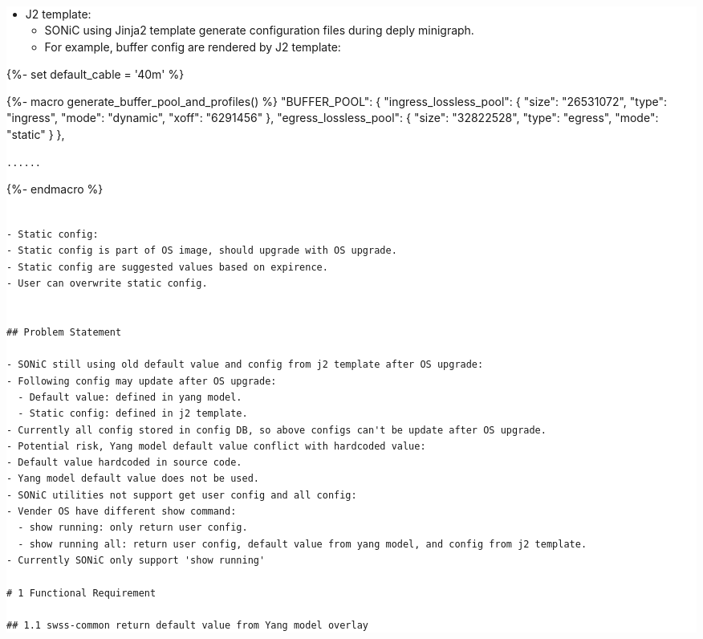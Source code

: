 - J2 template:
  - SONiC using Jinja2 template generate configuration files during deply minigraph.
  - For example, buffer config are rendered by J2 template:
  ```
{%- set default_cable = '40m' %}

{%- macro generate_buffer_pool_and_profiles() %}
    "BUFFER_POOL": {
        "ingress_lossless_pool": {
            "size": "26531072",
            "type": "ingress",
            "mode": "dynamic",
            "xoff": "6291456"
        },
        "egress_lossless_pool": {
            "size": "32822528",
            "type": "egress",
            "mode": "static"
        }
    },
    
    ......
    
{%- endmacro %}
  ```

- Static config:
  - Static config is part of OS image, should upgrade with OS upgrade.
  - Static config are suggested values based on expirence.
  - User can overwrite static config.


## Problem Statement

- SONiC still using old default value and config from j2 template after OS upgrade:
  - Following config may update after OS upgrade:
    - Default value: defined in yang model.
    - Static config: defined in j2 template.
  - Currently all config stored in config DB, so above configs can't be update after OS upgrade.
- Potential risk, Yang model default value conflict with hardcoded value:
  - Default value hardcoded in source code.
  - Yang model default value does not be used.
- SONiC utilities not support get user config and all config:
  - Vender OS have different show command:
    - show running: only return user config.
    - show running all: return user config, default value from yang model, and config from j2 template.
  - Currently SONiC only support 'show running'

# 1 Functional Requirement

## 1.1 swss-common return default value from Yang model overlay
